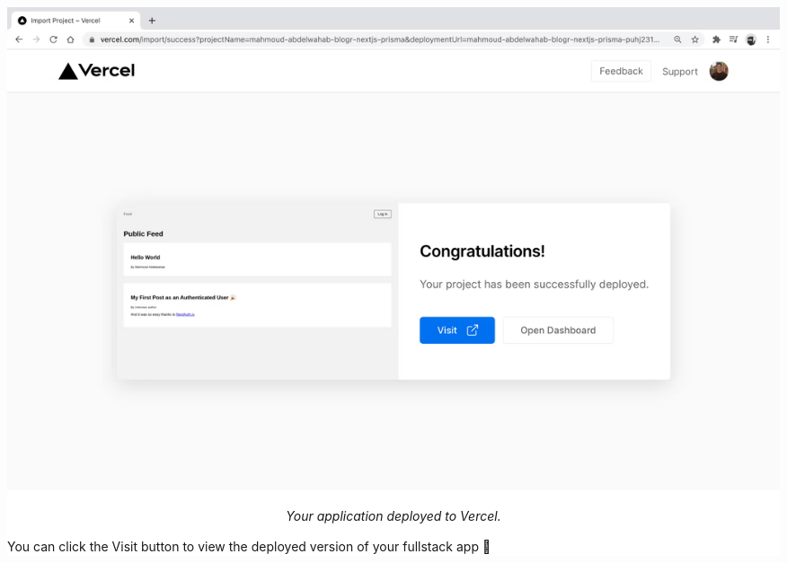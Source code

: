 <div style="text-align:center;">
  <img src="/images/12-4-completed-app.png" alt="Your application deployed to Vercel." />
  <p><em>Your application deployed to Vercel.</em></p>
</div>

You can click the Visit button to view the deployed version of your fullstack app 🎉

